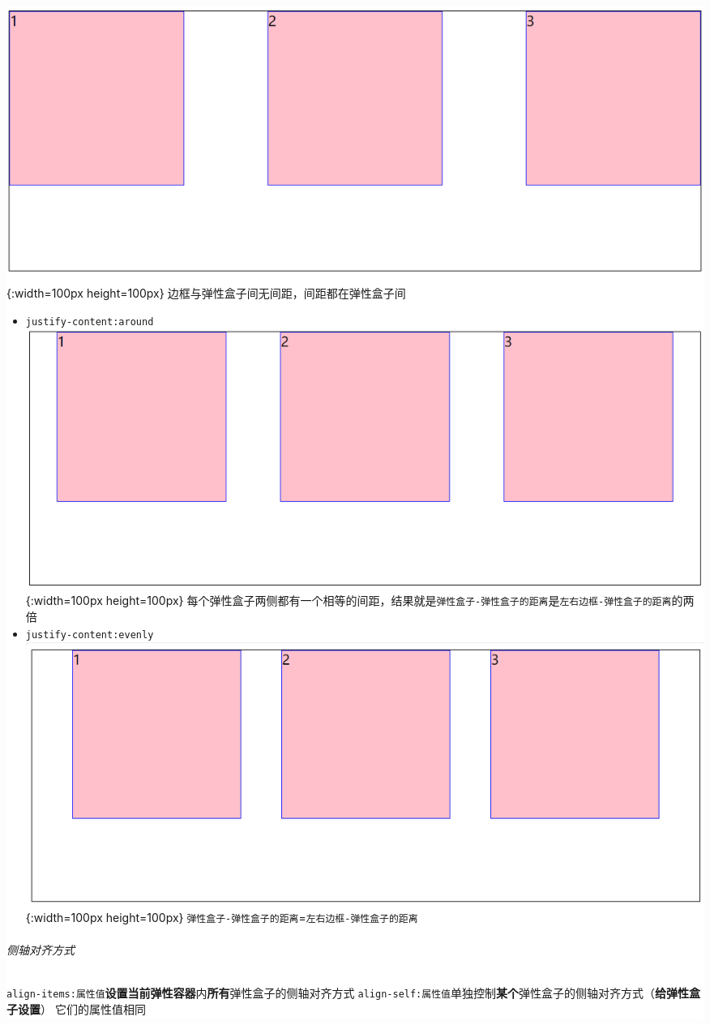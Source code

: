 ![justify-content:between](justify-content-between.png "justify-content:between"){:width=100px height=100px}
边框与弹性盒子间无间距，间距都在弹性盒子间
- `justify-content:around`
![justify-content:around](justify-content-around.png "justify-content:around"){:width=100px height=100px}
每个弹性盒子两侧都有一个相等的间距，结果就是`弹性盒子-弹性盒子的距离`是`左右边框-弹性盒子的距离`的两倍
- `justify-content:evenly`
![justify-content:evenly](justify-content-evenly.png "justify-content:evenly"){:width=100px height=100px}
`弹性盒子-弹性盒子的距离`=`左右边框-弹性盒子的距离`
###### 侧轴对齐方式
`align-items:属性值`**设置当前弹性容器**内**所有**弹性盒子的侧轴对齐方式
`align-self:属性值`单独控制**某个**弹性盒子的侧轴对齐方式（**给弹性盒子设置**）
它们的属性值相同